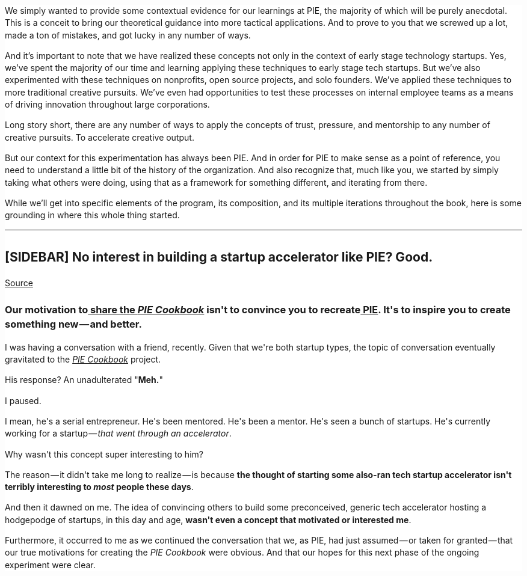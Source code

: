 We simply wanted to provide some contextual evidence for our learnings at PIE, the majority of which will be purely anecdotal. This is a conceit to bring our theoretical guidance into more tactical applications. And to prove to you that we screwed up a lot, made a ton of mistakes, and got lucky in any number of ways. 

And it’s important to note that we have realized these concepts not only in the context of early stage technology startups. Yes, we’ve spent the majority of our time and learning applying these techniques to early stage tech startups. But we’ve also experimented with these techniques on nonprofits, open source projects, and solo founders. We’ve applied these techniques to more traditional creative pursuits. We’ve even had opportunities to test these processes on internal employee teams as a means of driving innovation throughout large corporations. 

Long story short, there are any number of ways to apply the concepts of trust, pressure, and mentorship to any number of creative pursuits. To accelerate creative output. 

But our context for this experimentation has always been PIE. And in order for PIE to make sense as a point of reference, you need to understand a little bit of the history of the organization. And also recognize that, much like you, we started by simply taking what others were doing, using that as a framework for something different, and iterating from there. 

While we’ll get into specific elements of the program, its composition, and its multiple iterations throughout the book, here is some grounding in where this whole thing started.

- - - -

## [SIDEBAR] No interest in building a startup accelerator like PIE? Good. 
[Source](https://medium.com/portland-incubator-experiment/no-interest-in-building-a-startup-accelerator-like-pie-good-f31ecbd14e05 "Permalink to No interest in building a startup accelerator like PIE? Good. — Portland Incubator Experiment — Medium")

### Our motivation to[ share the _PIE Cookbook_][10] isn't to convince you to recreate[ PIE][11]. It's to inspire you to create something new — and better.

I was having a conversation with a friend, recently. Given that we're both startup types, the topic of conversation eventually gravitated to the [_PIE Cookbook_][10] project.

His response? An unadulterated "**Meh.**"

I paused.

I mean, he's a serial entrepreneur. He's been mentored. He's been a mentor. He's seen a bunch of startups. He's currently working for a startup — _that went through an accelerator_.

Why wasn't this concept super interesting to him?

The reason — it didn't take me long to realize — is because **the thought of starting some also-ran tech startup accelerator isn't terribly interesting to _most_ people these days**.

And then it dawned on me. The idea of convincing others to build some preconceived, generic tech accelerator hosting a hodgepodge of startups, in this day and age, **wasn't even a concept that motivated or interested me**.

Furthermore, it occurred to me as we continued the conversation that we, as PIE, had just assumed — or taken for granted — that our true motivations for creating the _PIE Cookbook_ were obvious. And that our hopes for this next phase of the ongoing experiment were clear.


[1]: https://medium.com/
[10]: https://www.kickstarter.com/projects/turoczy/pie-cookbook-an-open-source-guide-for-startup-acce
[11]: http://piepdx.com
[12]: http://medium.com/@rgleeson
[13]: http://oregonstoryboard.org
[14]: https://blogs.windows.com/devices/2015/11/11/meet-the-award-recipients-of-the-first-microsoft-hololens-academic-research-grants/
[15]: http://pdc.us
[16]: http://www.pdc.us/startuppdxchallenge.aspx
[17]: http://www.chehalemvalley.org/portland-incubator-experience-cookbook-live-kickstarter/
[18]: http://www.daimler-trucksnorthamerica.com/
[19]: https://medium.com/portland-incubator-experiment/want-to-start-an-accelerator-don-t-start-an-accelerator-fa88e457be0b#.i9ekkje3p
[20]: http://twitter.com/turoczy "Twitter profile for @turoczy"
[21]: http://siliconflorist.com/
[22]: http://wk.com
[23]: http://oregonstoryboard.org/
[24]: https://medium.com/tag/startup?source=post
[25]: https://medium.com/tag/mentorship?source=post
[26]: https://medium.com/tag/inspiration?source=post
[27]: https://cdn-images-1.medium.com/fit/c/60/60/1*H688u3sqINlBFkWiZLZ3kQ.jpeg
[28]: https://medium.com/@turoczy "Go to the profile of Rick Turoczy"
[29]: http://twitter.com/siliconflorist "Twitter profile for @siliconflorist"
[30]: http://twitter.com/PIEpdx "Twitter profile for @PIEpdx"
[31]: http://twitter.com/orstoryboard "Twitter profile for @orstoryboard"